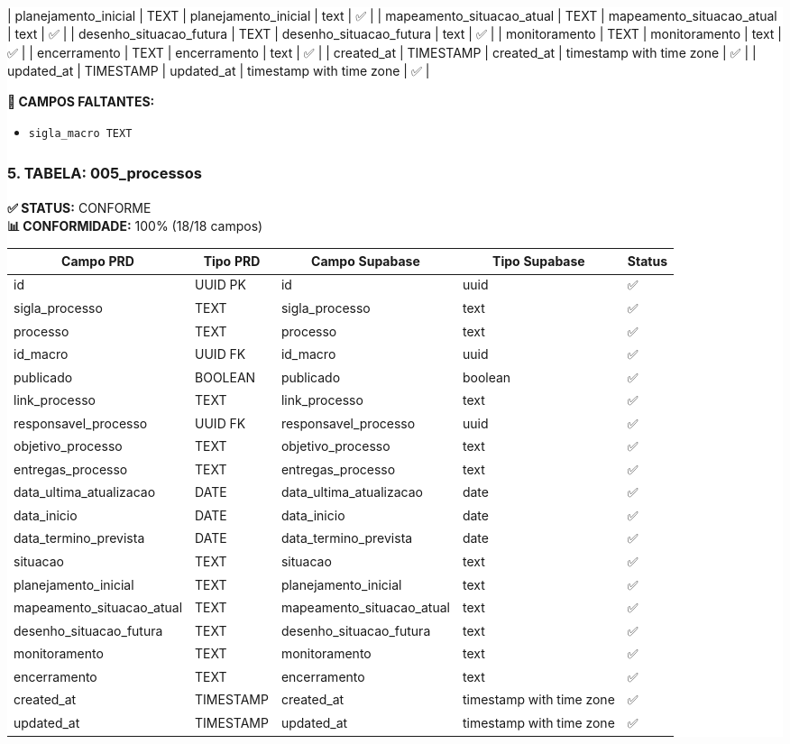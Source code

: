 | planejamento_inicial | TEXT | planejamento_inicial | text | ✅ |
| mapeamento_situacao_atual | TEXT | mapeamento_situacao_atual | text | ✅ |
| desenho_situacao_futura | TEXT | desenho_situacao_futura | text | ✅ |
| monitoramento | TEXT | monitoramento | text | ✅ |
| encerramento | TEXT | encerramento | text | ✅ |
| created_at | TIMESTAMP | created_at | timestamp with time zone | ✅ |
| updated_at | TIMESTAMP | updated_at | timestamp with time zone | ✅ |

**🔧 CAMPOS FALTANTES:**
- `sigla_macro TEXT`

### 5. TABELA: 005_processos

**✅ STATUS:** CONFORME  
**📊 CONFORMIDADE:** 100% (18/18 campos)

| Campo PRD | Tipo PRD | Campo Supabase | Tipo Supabase | Status |
|-----------|----------|----------------|---------------|--------|
| id | UUID PK | id | uuid | ✅ |
| sigla_processo | TEXT | sigla_processo | text | ✅ |
| processo | TEXT | processo | text | ✅ |
| id_macro | UUID FK | id_macro | uuid | ✅ |
| publicado | BOOLEAN | publicado | boolean | ✅ |
| link_processo | TEXT | link_processo | text | ✅ |
| responsavel_processo | UUID FK | responsavel_processo | uuid | ✅ |
| objetivo_processo | TEXT | objetivo_processo | text | ✅ |
| entregas_processo | TEXT | entregas_processo | text | ✅ |
| data_ultima_atualizacao | DATE | data_ultima_atualizacao | date | ✅ |
| data_inicio | DATE | data_inicio | date | ✅ |
| data_termino_prevista | DATE | data_termino_prevista | date | ✅ |
| situacao | TEXT | situacao | text | ✅ |
| planejamento_inicial | TEXT | planejamento_inicial | text | ✅ |
| mapeamento_situacao_atual | TEXT | mapeamento_situacao_atual | text | ✅ |
| desenho_situacao_futura | TEXT | desenho_situacao_futura | text | ✅ |
| monitoramento | TEXT | monitoramento | text | ✅ |
| encerramento | TEXT | encerramento | text | ✅ |
| created_at | TIMESTAMP | created_at | timestamp with time zone | ✅ |
| updated_at | TIMESTAMP | updated_at | timestamp with time zone | ✅ |
